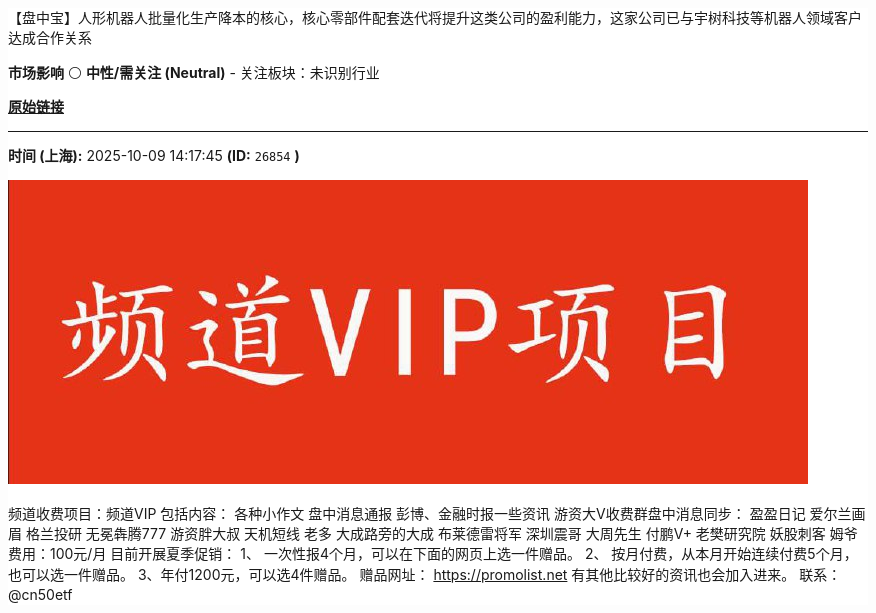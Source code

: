 【盘中宝】人形机器人批量化生产降本的核心，核心零部件配套迭代将提升这类公司的盈利能力，这家公司已与宇树科技等机器人领域客户达成合作关系

**市场影响** ⚪ **中性/需关注 (Neutral)** - 关注板块：未识别行业

**[原始链接](https://t.me/clsvip/26853)**

---
**时间 (上海):** 2025-10-09 14:17:45 **(ID:** `26854` **)**

![媒体文件](2025-10/10/media/clsvip_26854.jpg)

频道收费项目：频道VIP
包括内容：
各种小作文
盘中消息通报
彭博、金融时报一些资讯
游资大V收费群盘中消息同步：
盈盈日记
爱尔兰画眉
格兰投研
无冕犇腾777
游资胖大叔
天机短线
老多
大成路旁的大成
布莱德雷将军
深圳震哥
大周先生
付鹏V+
老樊研究院
妖股刺客
姆爷
费用：100元/月
目前开展夏季促销：
1、 一次性报4个月，可以在下面的网页上选一件赠品。
2、 按月付费，从本月开始连续付费5个月，也可以选一件赠品。
3、年付1200元，可以选4件赠品。
赠品网址：
https://promolist.net
有其他比较好的资讯也会加入进来。
联系：@cn50etf
